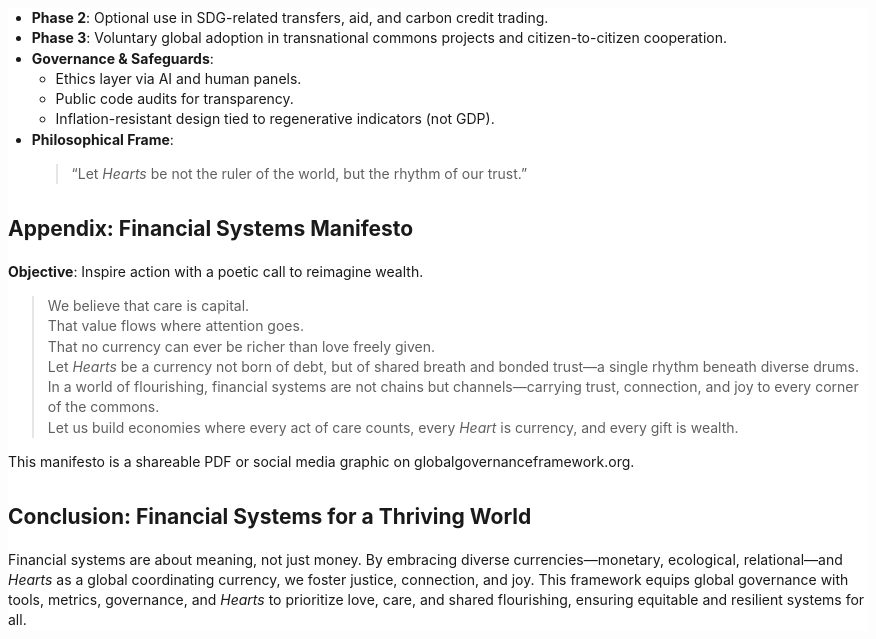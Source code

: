   - **Phase 2**: Optional use in SDG-related transfers, aid, and carbon credit trading.  
  - **Phase 3**: Voluntary global adoption in transnational commons projects and citizen-to-citizen cooperation.  
- **Governance & Safeguards**:  
  - Ethics layer via AI and human panels.  
  - Public code audits for transparency.  
  - Inflation-resistant design tied to regenerative indicators (not GDP).  
- **Philosophical Frame**:  
  > “Let *Hearts* be not the ruler of the world, but the rhythm of our trust.”  

## Appendix: Financial Systems Manifesto
**Objective**: Inspire action with a poetic call to reimagine wealth.  
> We believe that care is capital.  
> That value flows where attention goes.  
> That no currency can ever be richer than love freely given.  
> Let *Hearts* be a currency not born of debt, but of shared breath and bonded trust—a single rhythm beneath diverse drums.  
> In a world of flourishing, financial systems are not chains but channels—carrying trust, connection, and joy to every corner of the commons.  
> Let us build economies where every act of care counts, every *Heart* is currency, and every gift is wealth.  

This manifesto is a shareable PDF or social media graphic on globalgovernanceframework.org.

## Conclusion: Financial Systems for a Thriving World
Financial systems are about meaning, not just money. By embracing diverse currencies—monetary, ecological, relational—and *Hearts* as a global coordinating currency, we foster justice, connection, and joy. This framework equips global governance with tools, metrics, governance, and *Hearts* to prioritize love, care, and shared flourishing, ensuring equitable and resilient systems for all.